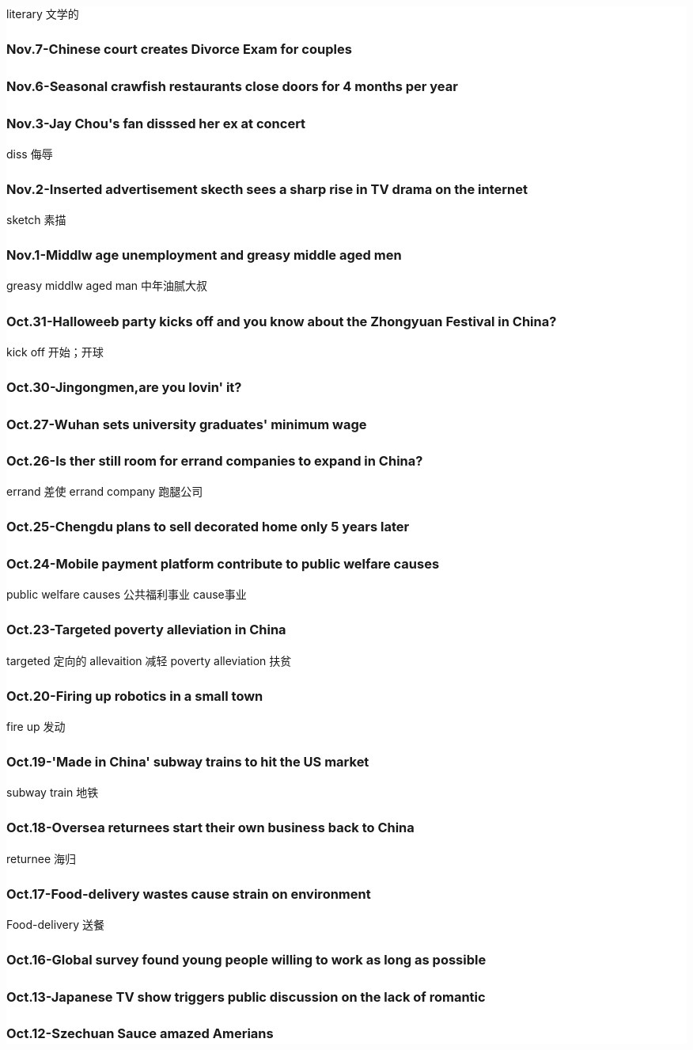literary 文学的
### Nov.7-Chinese court creates Divorce Exam for couples ###
### Nov.6-Seasonal crawfish restaurants close doors for 4 months per year ###
### Nov.3-Jay Chou's fan disssed her ex at concert ###
diss 侮辱
### Nov.2-Inserted advertisement skecth sees a sharp rise in TV drama on the internet ###
sketch 素描
### Nov.1-Middlw age unemployment and greasy middle aged men ###
greasy middlw aged man 中年油腻大叔
### Oct.31-Halloweeb party kicks off and you know about the Zhongyuan Festival in China? ###
kick off 开始；开球
### Oct.30-Jingongmen,are you lovin' it? ###
### Oct.27-Wuhan sets university graduates' minimum wage ###
### Oct.26-Is ther still room for errand companies to expand in China? ###
errand 差使
errand company 跑腿公司
### Oct.25-Chengdu plans to sell decorated home only 5 years later ###
### Oct.24-Mobile payment platform contribute to public welfare causes ###
public welfare causes 公共福利事业
cause事业
### Oct.23-Targeted poverty alleviation in China ###
targeted 定向的
allevaition 减轻
poverty alleviation 扶贫
### Oct.20-Firing up robotics in a small town ###
fire up 发动
### Oct.19-'Made in China' subway trains to hit the US market ###
subway train 地铁
### Oct.18-Oversea returnees start their own business back to China ###
returnee 海归
### Oct.17-Food-delivery wastes cause strain on environment ###
Food-delivery 送餐
### Oct.16-Global survey found young people willing to work as long as possible ###
### Oct.13-Japanese TV show triggers public discussion on the lack of romantic ###
### Oct.12-Szechuan Sauce amazed Amerians ###